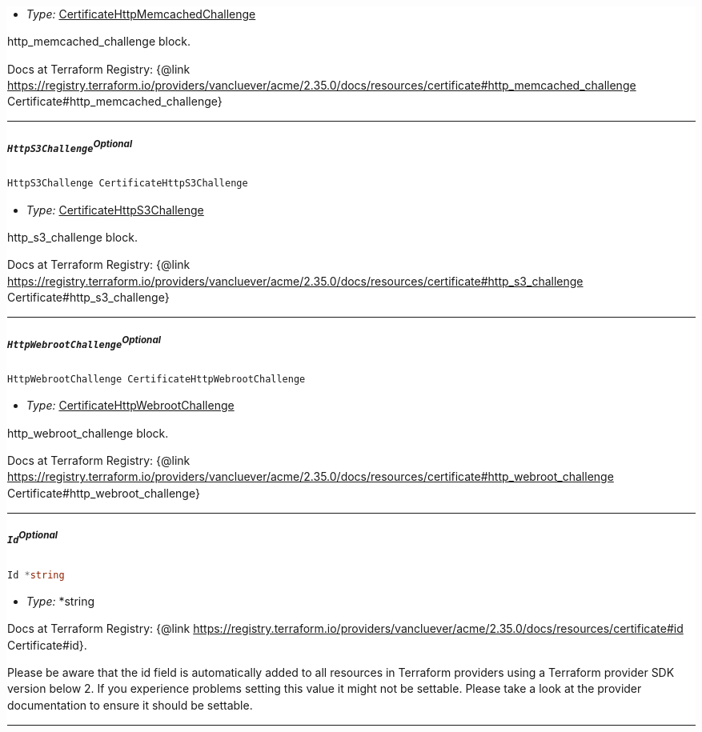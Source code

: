 - *Type:* <a href="#@cdktf/provider-acme.certificate.CertificateHttpMemcachedChallenge">CertificateHttpMemcachedChallenge</a>

http_memcached_challenge block.

Docs at Terraform Registry: {@link https://registry.terraform.io/providers/vancluever/acme/2.35.0/docs/resources/certificate#http_memcached_challenge Certificate#http_memcached_challenge}

---

##### `HttpS3Challenge`<sup>Optional</sup> <a name="HttpS3Challenge" id="@cdktf/provider-acme.certificate.CertificateConfig.property.httpS3Challenge"></a>

```go
HttpS3Challenge CertificateHttpS3Challenge
```

- *Type:* <a href="#@cdktf/provider-acme.certificate.CertificateHttpS3Challenge">CertificateHttpS3Challenge</a>

http_s3_challenge block.

Docs at Terraform Registry: {@link https://registry.terraform.io/providers/vancluever/acme/2.35.0/docs/resources/certificate#http_s3_challenge Certificate#http_s3_challenge}

---

##### `HttpWebrootChallenge`<sup>Optional</sup> <a name="HttpWebrootChallenge" id="@cdktf/provider-acme.certificate.CertificateConfig.property.httpWebrootChallenge"></a>

```go
HttpWebrootChallenge CertificateHttpWebrootChallenge
```

- *Type:* <a href="#@cdktf/provider-acme.certificate.CertificateHttpWebrootChallenge">CertificateHttpWebrootChallenge</a>

http_webroot_challenge block.

Docs at Terraform Registry: {@link https://registry.terraform.io/providers/vancluever/acme/2.35.0/docs/resources/certificate#http_webroot_challenge Certificate#http_webroot_challenge}

---

##### `Id`<sup>Optional</sup> <a name="Id" id="@cdktf/provider-acme.certificate.CertificateConfig.property.id"></a>

```go
Id *string
```

- *Type:* *string

Docs at Terraform Registry: {@link https://registry.terraform.io/providers/vancluever/acme/2.35.0/docs/resources/certificate#id Certificate#id}.

Please be aware that the id field is automatically added to all resources in Terraform providers using a Terraform provider SDK version below 2.
If you experience problems setting this value it might not be settable. Please take a look at the provider documentation to ensure it should be settable.

---